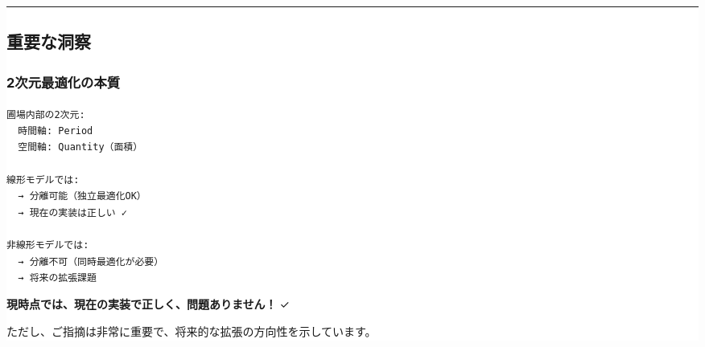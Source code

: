 
---

## 重要な洞察

### 2次元最適化の本質

```
圃場内部の2次元:
  時間軸: Period
  空間軸: Quantity（面積）
  
線形モデルでは:
  → 分離可能（独立最適化OK）
  → 現在の実装は正しい ✓
  
非線形モデルでは:
  → 分離不可（同時最適化が必要）
  → 将来の拡張課題
```

**現時点では、現在の実装で正しく、問題ありません！** ✓

ただし、ご指摘は非常に重要で、将来的な拡張の方向性を示しています。
